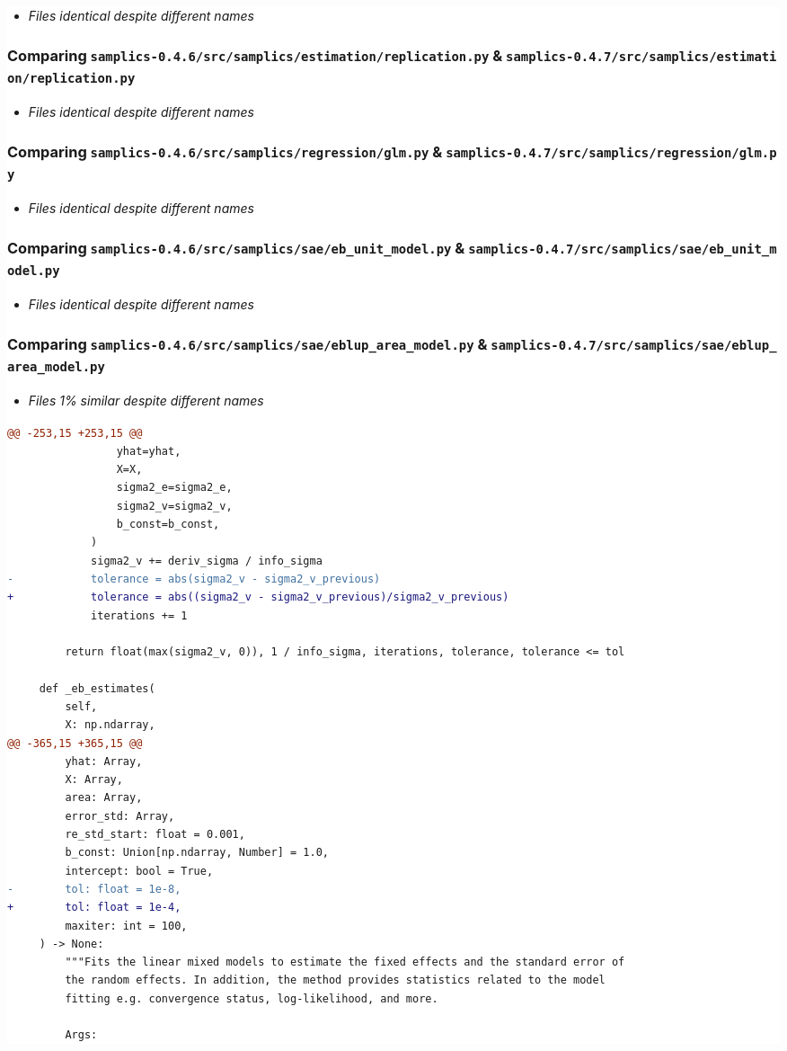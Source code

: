  * *Files identical despite different names*

### Comparing `samplics-0.4.6/src/samplics/estimation/replication.py` & `samplics-0.4.7/src/samplics/estimation/replication.py`

 * *Files identical despite different names*

### Comparing `samplics-0.4.6/src/samplics/regression/glm.py` & `samplics-0.4.7/src/samplics/regression/glm.py`

 * *Files identical despite different names*

### Comparing `samplics-0.4.6/src/samplics/sae/eb_unit_model.py` & `samplics-0.4.7/src/samplics/sae/eb_unit_model.py`

 * *Files identical despite different names*

### Comparing `samplics-0.4.6/src/samplics/sae/eblup_area_model.py` & `samplics-0.4.7/src/samplics/sae/eblup_area_model.py`

 * *Files 1% similar despite different names*

```diff
@@ -253,15 +253,15 @@
                 yhat=yhat,
                 X=X,
                 sigma2_e=sigma2_e,
                 sigma2_v=sigma2_v,
                 b_const=b_const,
             )
             sigma2_v += deriv_sigma / info_sigma
-            tolerance = abs(sigma2_v - sigma2_v_previous)
+            tolerance = abs((sigma2_v - sigma2_v_previous)/sigma2_v_previous)
             iterations += 1
 
         return float(max(sigma2_v, 0)), 1 / info_sigma, iterations, tolerance, tolerance <= tol
 
     def _eb_estimates(
         self,
         X: np.ndarray,
@@ -365,15 +365,15 @@
         yhat: Array,
         X: Array,
         area: Array,
         error_std: Array,
         re_std_start: float = 0.001,
         b_const: Union[np.ndarray, Number] = 1.0,
         intercept: bool = True,
-        tol: float = 1e-8,
+        tol: float = 1e-4,
         maxiter: int = 100,
     ) -> None:
         """Fits the linear mixed models to estimate the fixed effects and the standard error of
         the random effects. In addition, the method provides statistics related to the model
         fitting e.g. convergence status, log-likelihood, and more.
 
         Args:
```
